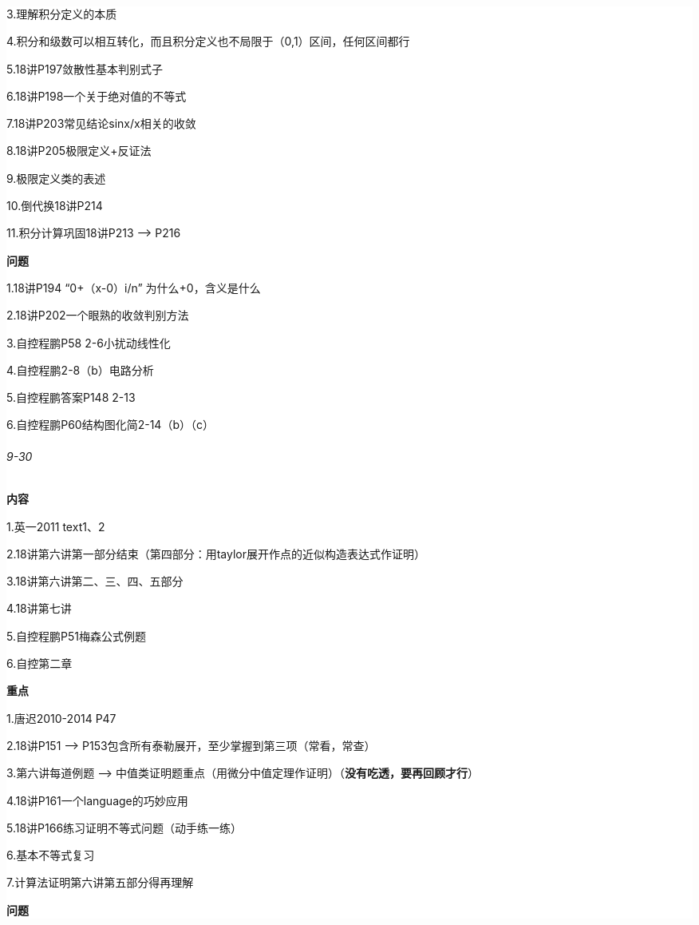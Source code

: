 3.理解积分定义的本质

4.积分和级数可以相互转化，而且积分定义也不局限于（0,1）区间，任何区间都行

5.18讲P197敛散性基本判别式子

6.18讲P198一个关于绝对值的不等式

7.18讲P203常见结论sinx/x相关的收敛

8.18讲P205极限定义+反证法

9.极限定义类的表述

10.倒代换18讲P214

11.积分计算巩固18讲P213 —> P216

**问题**

1.18讲P194 “0+（x-0）i/n” 为什么+0，含义是什么

2.18讲P202一个眼熟的收敛判别方法

3.自控程鹏P58 2-6小扰动线性化

4.自控程鹏2-8（b）电路分析

5.自控程鹏答案P148 2-13

6.自控程鹏P60结构图化简2-14（b）（c）

###### 9-30

**内容**

1.英一2011 text1、2

2.18讲第六讲第一部分结束（第四部分：用taylor展开作点的近似构造表达式作证明）

3.18讲第六讲第二、三、四、五部分

4.18讲第七讲

5.自控程鹏P51梅森公式例题

6.自控第二章

**重点**

1.唐迟2010-2014 P47

2.18讲P151 —> P153包含所有泰勒展开，至少掌握到第三项（常看，常查）

3.第六讲每道例题 —> 中值类证明题重点（用微分中值定理作证明）（**没有吃透，要再回顾才行**）

4.18讲P161一个language的巧妙应用

5.18讲P166练习证明不等式问题（动手练一练）

6.基本不等式复习

7.计算法证明第六讲第五部分得再理解

**问题**
